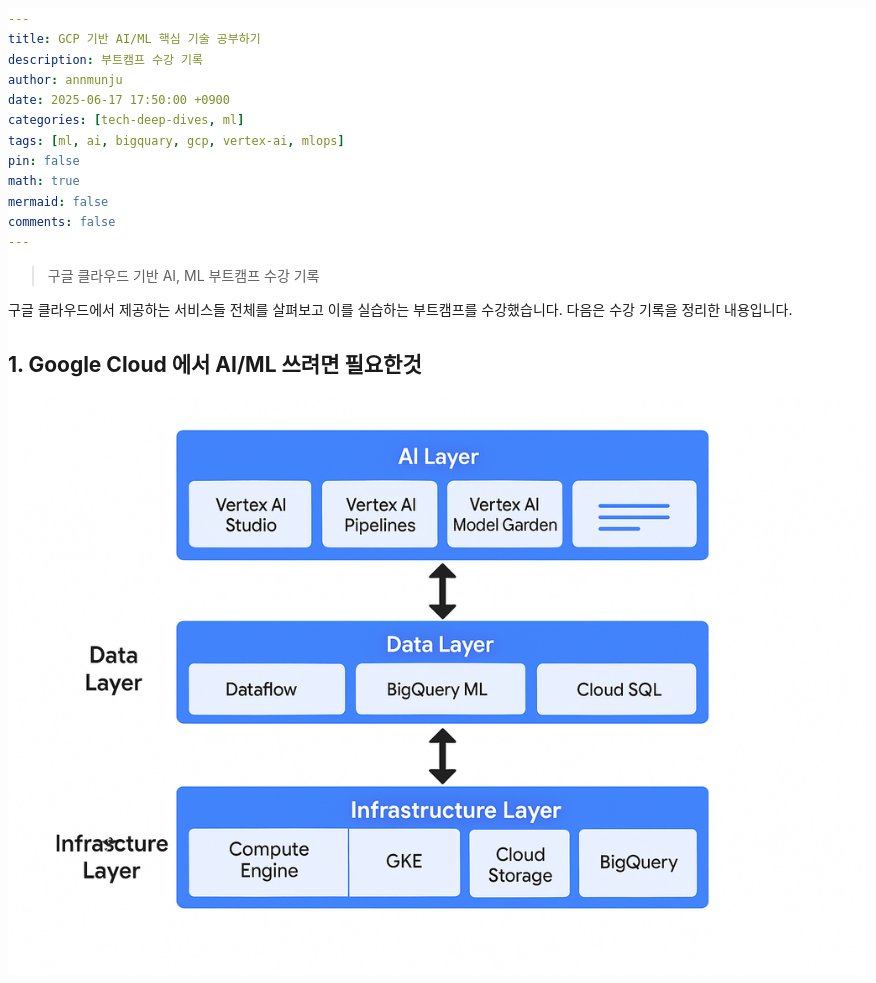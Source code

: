 ```yaml
---
title: GCP 기반 AI/ML 핵심 기술 공부하기
description: 부트캠프 수강 기록
author: annmunju
date: 2025-06-17 17:50:00 +0900
categories: [tech-deep-dives, ml]
tags: [ml, ai, bigquary, gcp, vertex-ai, mlops]
pin: false
math: true
mermaid: false
comments: false
---
```


> 구글 클라우드 기반 AI, ML 부트캠프 수강 기록

구글 클라우드에서 제공하는 서비스들 전체를 살펴보고 이를 실습하는 부트캠프를 수강했습니다. 다음은 수강 기록을 정리한 내용입니다.

## 1. Google Cloud 에서 AI/ML 쓰려면 필요한것

![전체 요약](sources/tech1_tech-deep-dives/2025-06-17-google-ml/1.png)
